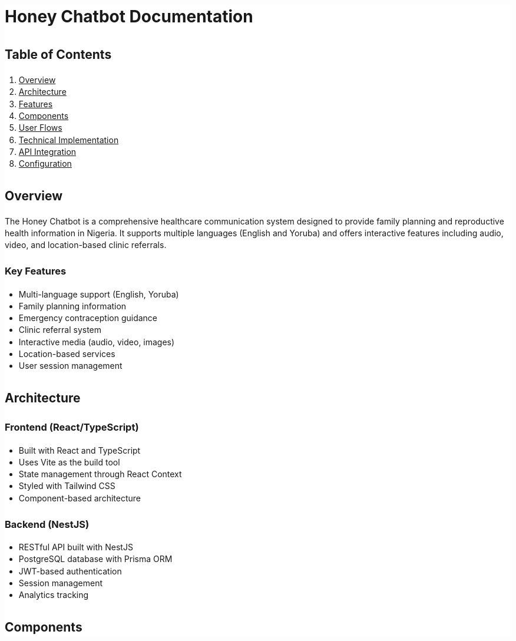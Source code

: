 # Honey Chatbot Documentation

## Table of Contents

1. [Overview](#overview)
2. [Architecture](#architecture)
3. [Features](#features)
4. [Components](#components)
5. [User Flows](#user-flows)
6. [Technical Implementation](#technical-implementation)
7. [API Integration](#api-integration)
8. [Configuration](#configuration)

## Overview

The Honey Chatbot is a comprehensive healthcare communication system designed to provide family planning and reproductive health information in Nigeria. It supports multiple languages (English and Yoruba) and offers interactive features including audio, video, and location-based clinic referrals.

### Key Features

- Multi-language support (English, Yoruba)
- Family planning information
- Emergency contraception guidance
- Clinic referral system
- Interactive media (audio, video, images)
- Location-based services
- User session management

## Architecture

### Frontend (React/TypeScript)

- Built with React and TypeScript
- Uses Vite as the build tool
- State management through React Context
- Styled with Tailwind CSS
- Component-based architecture

### Backend (NestJS)

- RESTful API built with NestJS
- PostgreSQL database with Prisma ORM
- JWT-based authentication
- Session management
- Analytics tracking

## Components
